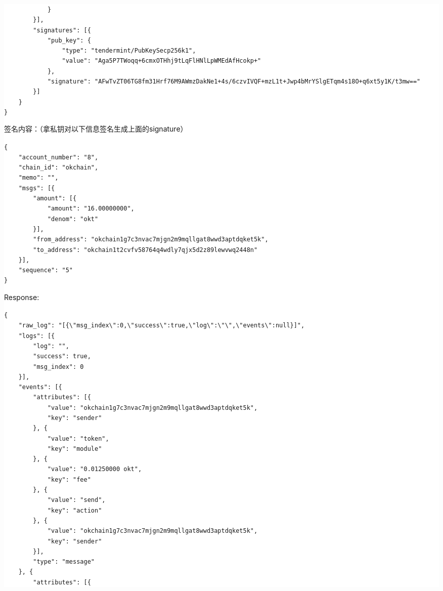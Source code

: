 ```
			}
		}],
		"signatures": [{
			"pub_key": {
				"type": "tendermint/PubKeySecp256k1",
				"value": "Aga5P7TWoqq+6cmxOTHhj9tLqFlHNlLpWMEdAfHcokp+"
			},
			"signature": "AFwTvZT06TG8fm31Hrf76M9AWmzDakNe1+4s/6czvIVQF+mzL1t+Jwp4bMrYSlgETqm4s18O+q6xt5y1K/t3mw=="
		}]
	}
}

```

签名内容：（拿私钥对以下信息签名生成上面的signature）

```Response
{
	"account_number": "8",
	"chain_id": "okchain",
	"memo": "",
	"msgs": [{
		"amount": [{
			"amount": "16.00000000",
			"denom": "okt"
		}],
		"from_address": "okchain1g7c3nvac7mjgn2m9mqllgat8wwd3aptdqket5k",
		"to_address": "okchain1t2cvfv58764q4wdly7qjx5d2z89lewvwq2448n"
	}],
	"sequence": "5"
}

```

Response:

```Response
{
	"raw_log": "[{\"msg_index\":0,\"success\":true,\"log\":\"\",\"events\":null}]",
	"logs": [{
		"log": "",
		"success": true,
		"msg_index": 0
	}],
	"events": [{
		"attributes": [{
			"value": "okchain1g7c3nvac7mjgn2m9mqllgat8wwd3aptdqket5k",
			"key": "sender"
		}, {
			"value": "token",
			"key": "module"
		}, {
			"value": "0.01250000 okt",
			"key": "fee"
		}, {
			"value": "send",
			"key": "action"
		}, {
			"value": "okchain1g7c3nvac7mjgn2m9mqllgat8wwd3aptdqket5k",
			"key": "sender"
		}],
		"type": "message"
	}, {
		"attributes": [{
```